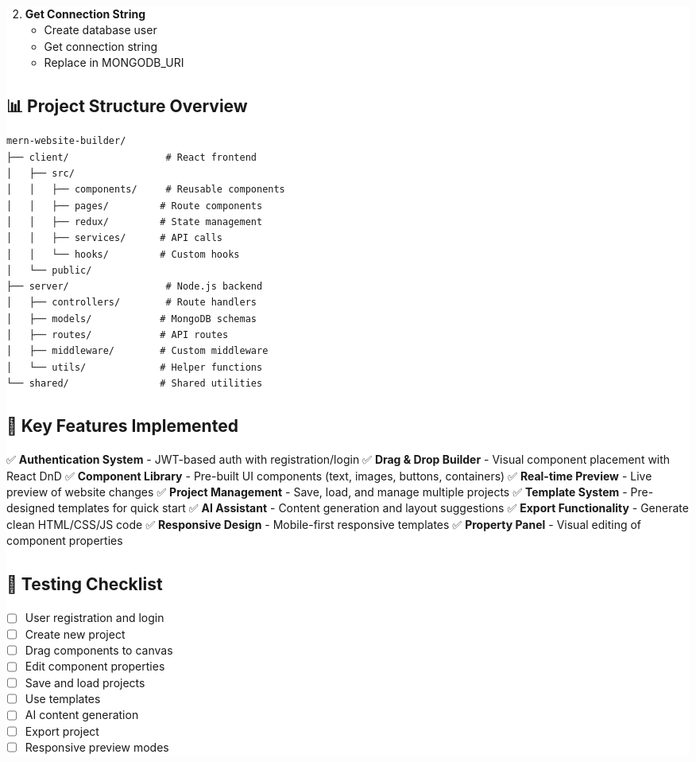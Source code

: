 2. **Get Connection String**
   - Create database user
   - Get connection string
   - Replace in MONGODB_URI

## 📊 Project Structure Overview

```
mern-website-builder/
├── client/                 # React frontend
│   ├── src/
│   │   ├── components/     # Reusable components
│   │   ├── pages/         # Route components
│   │   ├── redux/         # State management
│   │   ├── services/      # API calls
│   │   └── hooks/         # Custom hooks
│   └── public/
├── server/                 # Node.js backend
│   ├── controllers/        # Route handlers
│   ├── models/            # MongoDB schemas
│   ├── routes/            # API routes
│   ├── middleware/        # Custom middleware
│   └── utils/             # Helper functions
└── shared/                # Shared utilities
```

## 🎯 Key Features Implemented

✅ **Authentication System** - JWT-based auth with registration/login
✅ **Drag & Drop Builder** - Visual component placement with React DnD
✅ **Component Library** - Pre-built UI components (text, images, buttons, containers)
✅ **Real-time Preview** - Live preview of website changes
✅ **Project Management** - Save, load, and manage multiple projects
✅ **Template System** - Pre-designed templates for quick start
✅ **AI Assistant** - Content generation and layout suggestions
✅ **Export Functionality** - Generate clean HTML/CSS/JS code
✅ **Responsive Design** - Mobile-first responsive templates
✅ **Property Panel** - Visual editing of component properties

## 🧪 Testing Checklist

- [ ] User registration and login
- [ ] Create new project
- [ ] Drag components to canvas
- [ ] Edit component properties
- [ ] Save and load projects
- [ ] Use templates
- [ ] AI content generation
- [ ] Export project
- [ ] Responsive preview modes
